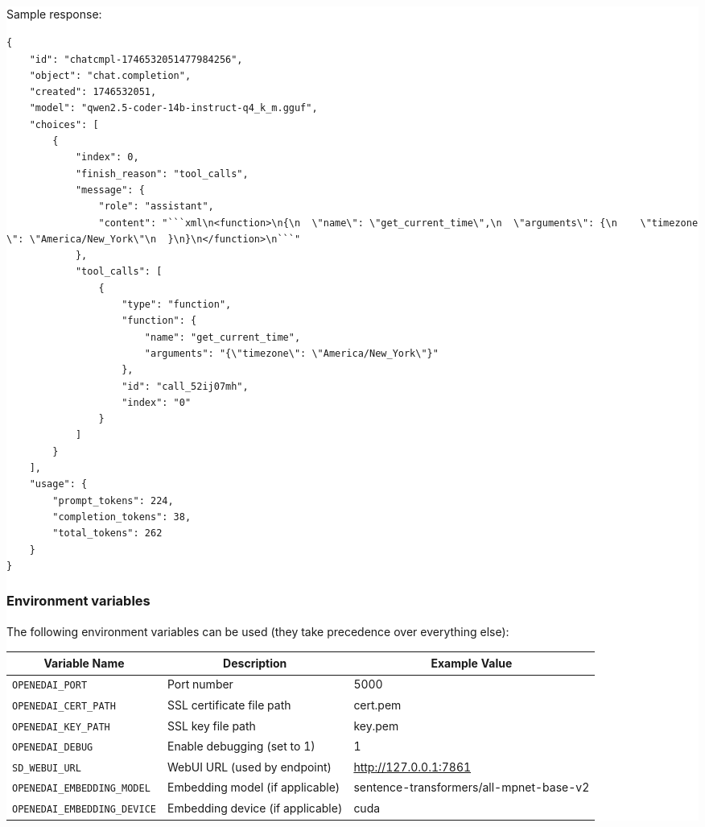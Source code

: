 Sample response:

```
{
    "id": "chatcmpl-1746532051477984256",
    "object": "chat.completion",
    "created": 1746532051,
    "model": "qwen2.5-coder-14b-instruct-q4_k_m.gguf",
    "choices": [
        {
            "index": 0,
            "finish_reason": "tool_calls",
            "message": {
                "role": "assistant",
                "content": "```xml\n<function>\n{\n  \"name\": \"get_current_time\",\n  \"arguments\": {\n    \"timezone\": \"America/New_York\"\n  }\n}\n</function>\n```"
            },
            "tool_calls": [
                {
                    "type": "function",
                    "function": {
                        "name": "get_current_time",
                        "arguments": "{\"timezone\": \"America/New_York\"}"
                    },
                    "id": "call_52ij07mh",
                    "index": "0"
                }
            ]
        }
    ],
    "usage": {
        "prompt_tokens": 224,
        "completion_tokens": 38,
        "total_tokens": 262
    }
}
```

### Environment variables

The following environment variables can be used (they take precedence over everything else):

| Variable Name          | Description                                                                                        | Example Value              |
|------------------------|------------------------------------|----------------------------|
| `OPENEDAI_PORT`           | Port number         |             5000               |
| `OPENEDAI_CERT_PATH`      | SSL certificate file path         |            cert.pem                |
| `OPENEDAI_KEY_PATH`       | SSL key file path                    |             key.pem               |
| `OPENEDAI_DEBUG`          | Enable debugging (set to 1)    | 1                          |
| `SD_WEBUI_URL`           | WebUI URL (used by endpoint) | http://127.0.0.1:7861 |
| `OPENEDAI_EMBEDDING_MODEL` | Embedding model (if applicable) |          sentence-transformers/all-mpnet-base-v2                  |
| `OPENEDAI_EMBEDDING_DEVICE` | Embedding device (if applicable) |           cuda                 |

